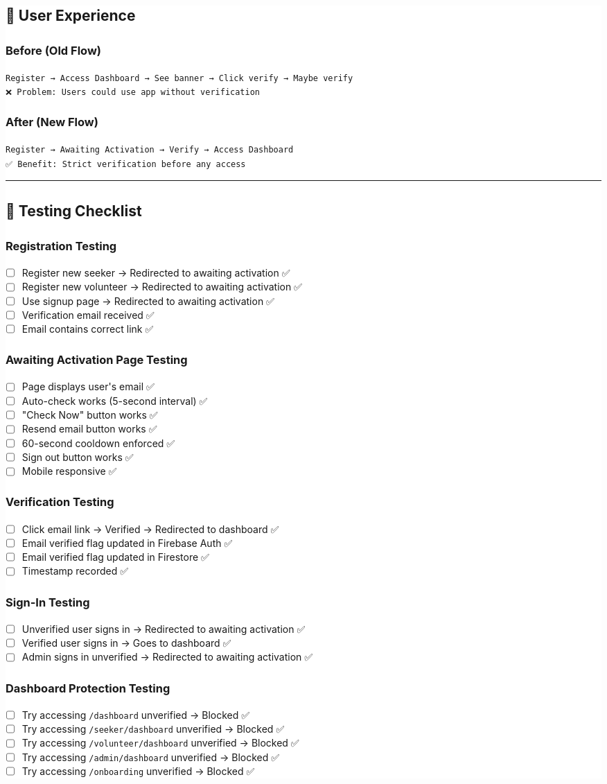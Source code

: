 
## 📱 User Experience

### Before (Old Flow)
```
Register → Access Dashboard → See banner → Click verify → Maybe verify
❌ Problem: Users could use app without verification
```

### After (New Flow)
```
Register → Awaiting Activation → Verify → Access Dashboard
✅ Benefit: Strict verification before any access
```

---

## 🧪 Testing Checklist

### Registration Testing
- [ ] Register new seeker → Redirected to awaiting activation ✅
- [ ] Register new volunteer → Redirected to awaiting activation ✅
- [ ] Use signup page → Redirected to awaiting activation ✅
- [ ] Verification email received ✅
- [ ] Email contains correct link ✅

### Awaiting Activation Page Testing
- [ ] Page displays user's email ✅
- [ ] Auto-check works (5-second interval) ✅
- [ ] "Check Now" button works ✅
- [ ] Resend email button works ✅
- [ ] 60-second cooldown enforced ✅
- [ ] Sign out button works ✅
- [ ] Mobile responsive ✅

### Verification Testing
- [ ] Click email link → Verified → Redirected to dashboard ✅
- [ ] Email verified flag updated in Firebase Auth ✅
- [ ] Email verified flag updated in Firestore ✅
- [ ] Timestamp recorded ✅

### Sign-In Testing
- [ ] Unverified user signs in → Redirected to awaiting activation ✅
- [ ] Verified user signs in → Goes to dashboard ✅
- [ ] Admin signs in unverified → Redirected to awaiting activation ✅

### Dashboard Protection Testing
- [ ] Try accessing `/dashboard` unverified → Blocked ✅
- [ ] Try accessing `/seeker/dashboard` unverified → Blocked ✅
- [ ] Try accessing `/volunteer/dashboard` unverified → Blocked ✅
- [ ] Try accessing `/admin/dashboard` unverified → Blocked ✅
- [ ] Try accessing `/onboarding` unverified → Blocked ✅

